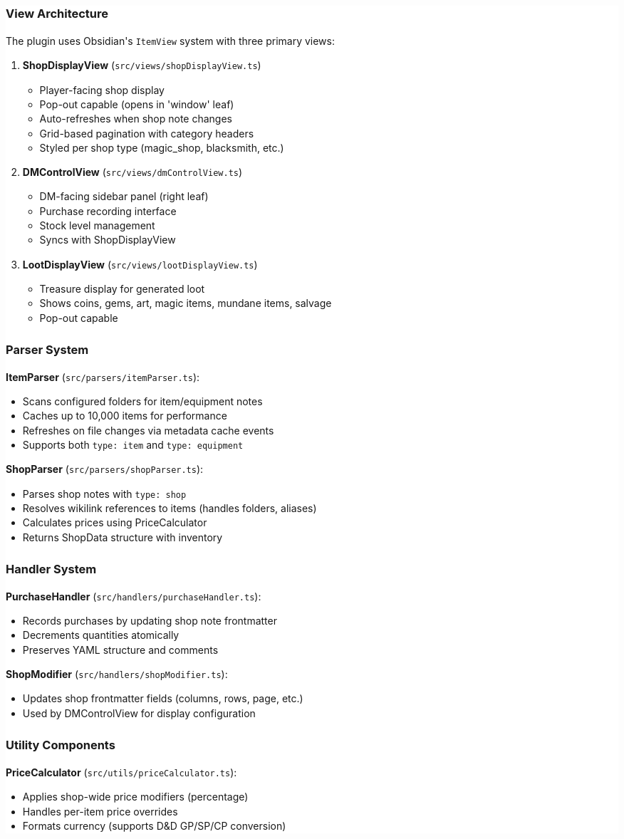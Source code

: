 ### View Architecture

The plugin uses Obsidian's `ItemView` system with three primary views:

1. **ShopDisplayView** (`src/views/shopDisplayView.ts`)
   - Player-facing shop display
   - Pop-out capable (opens in 'window' leaf)
   - Auto-refreshes when shop note changes
   - Grid-based pagination with category headers
   - Styled per shop type (magic_shop, blacksmith, etc.)

2. **DMControlView** (`src/views/dmControlView.ts`)
   - DM-facing sidebar panel (right leaf)
   - Purchase recording interface
   - Stock level management
   - Syncs with ShopDisplayView

3. **LootDisplayView** (`src/views/lootDisplayView.ts`)
   - Treasure display for generated loot
   - Shows coins, gems, art, magic items, mundane items, salvage
   - Pop-out capable

### Parser System

**ItemParser** (`src/parsers/itemParser.ts`):
- Scans configured folders for item/equipment notes
- Caches up to 10,000 items for performance
- Refreshes on file changes via metadata cache events
- Supports both `type: item` and `type: equipment`

**ShopParser** (`src/parsers/shopParser.ts`):
- Parses shop notes with `type: shop`
- Resolves wikilink references to items (handles folders, aliases)
- Calculates prices using PriceCalculator
- Returns ShopData structure with inventory

### Handler System

**PurchaseHandler** (`src/handlers/purchaseHandler.ts`):
- Records purchases by updating shop note frontmatter
- Decrements quantities atomically
- Preserves YAML structure and comments

**ShopModifier** (`src/handlers/shopModifier.ts`):
- Updates shop frontmatter fields (columns, rows, page, etc.)
- Used by DMControlView for display configuration

### Utility Components

**PriceCalculator** (`src/utils/priceCalculator.ts`):
- Applies shop-wide price modifiers (percentage)
- Handles per-item price overrides
- Formats currency (supports D&D GP/SP/CP conversion)
